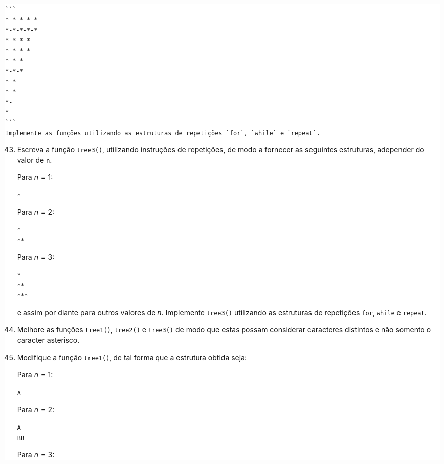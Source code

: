     ```
    *-*-*-*-*-
    *-*-*-*-*
    *-*-*-*-
    *-*-*-*
    *-*-*-
    *-*-*
    *-*-
    *-*
    *-
    *
    ```
    Implemente as funções utilizando as estruturas de repetições `for`, `while` e `repeat`.
    
43. Escreva a função `tree3()`, utilizando instruções de repetições, de modo a fornecer as seguintes estruturas, adepender do valor de `n`.


    Para $n = 1$:

        
        *            
        

    Para $n = 2$:

        
        * 
        **
        

    Para $n = 3$:

        
        *
        **
        ***
        
    e assim por diante para outros valores de $n$. Implemente `tree3()` utilizando as estruturas de repetições `for`, `while` e `repeat`.

44. Melhore as funções `tree1()`, `tree2()` e `tree3()` de modo que estas possam considerar caracteres distintos e não somento o caracter asterisco.

45. Modifique a função `tree1()`, de tal forma que a estrutura obtida seja:

    Para $n = 1$:

    ```
    A            
    ```

    Para $n = 2$:

    ```
    A 
    BB
    ```
 
    Para $n = 3$:
